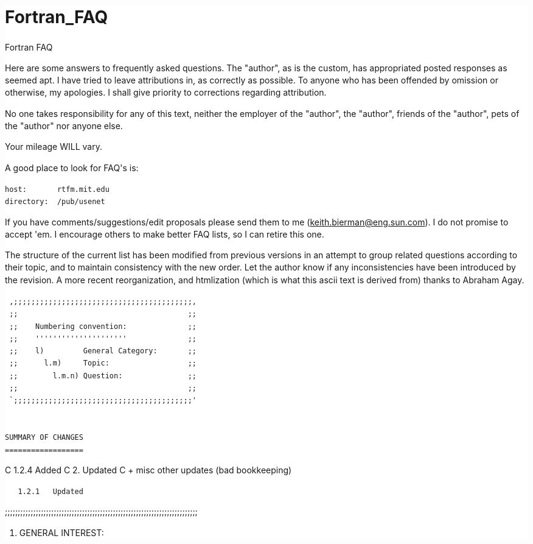 # Fortran_FAQ

Fortran FAQ

 Here are some answers to frequently asked questions. The "author", as is
 the custom, has appropriated posted responses as seemed apt. I have tried
 to leave attributions in, as correctly as possible. To anyone who has been
 offended by omission or otherwise, my apologies. I shall give priority to
 corrections regarding attribution.

 No one takes responsibility for any of this text, neither the employer of
 the "author", the "author", friends of the "author", pets of the "author"
 nor anyone else.

 Your mileage WILL vary.

 A good place to look for FAQ's is:

    host:       rtfm.mit.edu
    directory:  /pub/usenet

 If you have comments/suggestions/edit proposals please send them to me
 (keith.bierman@eng.sun.com). I do not promise to accept 'em. I encourage
 others to make better FAQ lists, so I can retire this one.

 The structure of the current list has been modified from previous versions
 in an attempt to group related questions according to their topic, and to
 maintain consistency with the new order.  Let the author know if any
 inconsistencies have been introduced by the revision. <William B. Clodius
 contributed the reorganization> A more recent reorganization, and htmlization
 (which is what this ascii text is derived from) thanks to Abraham Agay.

     ,;;;;;;;;;;;;;;;;;;;;;;;;;;;;;;;;;;;;;;;;;,
     ;;                                       ;;
     ;;    Numbering convention:              ;;
     ;;    '''''''''''''''''''''              ;;
     ;;    l)         General Category:       ;;
     ;;      l.m)     Topic:                  ;;
     ;;        l.m.n) Question:               ;;
     ;;                                       ;;
     `;;;;;;;;;;;;;;;;;;;;;;;;;;;;;;;;;;;;;;;;;'


    SUMMARY OF CHANGES
    ==================

C      1.2.4   Added
C      2.      Updated
C      +  misc other updates (bad bookkeeping)

       1.2.1   Updated

  ;;;;;;;;;;;;;;;;;;;;;;;;;;;;;;;;;;;;;;;;;;;;;;;;;;;;;;;;;;;;;;;;;;;;;;;;;;;



1) GENERAL INTEREST:
